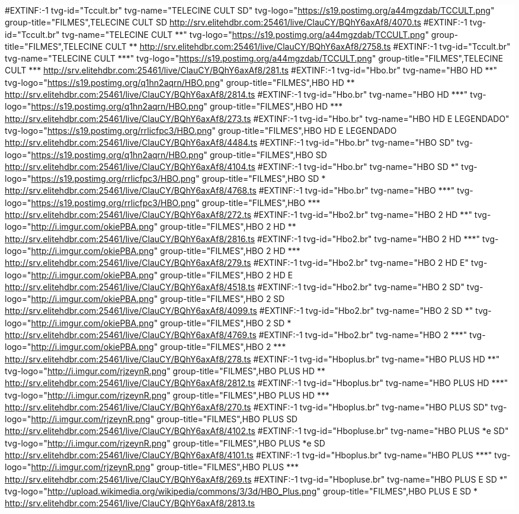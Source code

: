 #EXTINF:-1 tvg-id="Tccult.br" tvg-name="TELECINE CULT SD" tvg-logo="https://s19.postimg.org/a44mgzdab/TCCULT.png" group-title="FILMES",TELECINE CULT SD
http://srv.elitehdbr.com:25461/live/ClauCY/BQhY6axAf8/4070.ts
#EXTINF:-1 tvg-id="Tccult.br" tvg-name="TELECINE CULT **" tvg-logo="https://s19.postimg.org/a44mgzdab/TCCULT.png" group-title="FILMES",TELECINE CULT **
http://srv.elitehdbr.com:25461/live/ClauCY/BQhY6axAf8/2758.ts
#EXTINF:-1 tvg-id="Tccult.br" tvg-name="TELECINE CULT ***" tvg-logo="https://s19.postimg.org/a44mgzdab/TCCULT.png" group-title="FILMES",TELECINE CULT ***
http://srv.elitehdbr.com:25461/live/ClauCY/BQhY6axAf8/281.ts
#EXTINF:-1 tvg-id="Hbo.br" tvg-name="HBO HD **" tvg-logo="https://s19.postimg.org/q1hn2aqrn/HBO.png" group-title="FILMES",HBO HD **
http://srv.elitehdbr.com:25461/live/ClauCY/BQhY6axAf8/2814.ts
#EXTINF:-1 tvg-id="Hbo.br" tvg-name="HBO HD ***" tvg-logo="https://s19.postimg.org/q1hn2aqrn/HBO.png" group-title="FILMES",HBO HD ***
http://srv.elitehdbr.com:25461/live/ClauCY/BQhY6axAf8/273.ts
#EXTINF:-1 tvg-id="Hbo.br" tvg-name="HBO HD E LEGENDADO" tvg-logo="https://s19.postimg.org/rrlicfpc3/HBO.png" group-title="FILMES",HBO HD E LEGENDADO
http://srv.elitehdbr.com:25461/live/ClauCY/BQhY6axAf8/4484.ts
#EXTINF:-1 tvg-id="Hbo.br" tvg-name="HBO SD" tvg-logo="https://s19.postimg.org/q1hn2aqrn/HBO.png" group-title="FILMES",HBO SD
http://srv.elitehdbr.com:25461/live/ClauCY/BQhY6axAf8/4104.ts
#EXTINF:-1 tvg-id="Hbo.br" tvg-name="HBO SD *" tvg-logo="https://s19.postimg.org/rrlicfpc3/HBO.png" group-title="FILMES",HBO SD *
http://srv.elitehdbr.com:25461/live/ClauCY/BQhY6axAf8/4768.ts
#EXTINF:-1 tvg-id="Hbo.br" tvg-name="HBO ***" tvg-logo="https://s19.postimg.org/rrlicfpc3/HBO.png" group-title="FILMES",HBO ***
http://srv.elitehdbr.com:25461/live/ClauCY/BQhY6axAf8/272.ts
#EXTINF:-1 tvg-id="Hbo2.br" tvg-name="HBO 2 HD **" tvg-logo="http://i.imgur.com/okiePBA.png" group-title="FILMES",HBO 2 HD **
http://srv.elitehdbr.com:25461/live/ClauCY/BQhY6axAf8/2816.ts
#EXTINF:-1 tvg-id="Hbo2.br" tvg-name="HBO 2 HD ***" tvg-logo="http://i.imgur.com/okiePBA.png" group-title="FILMES",HBO 2 HD ***
http://srv.elitehdbr.com:25461/live/ClauCY/BQhY6axAf8/279.ts
#EXTINF:-1 tvg-id="Hbo2.br" tvg-name="HBO 2 HD E" tvg-logo="http://i.imgur.com/okiePBA.png" group-title="FILMES",HBO 2 HD E
http://srv.elitehdbr.com:25461/live/ClauCY/BQhY6axAf8/4518.ts
#EXTINF:-1 tvg-id="Hbo2.br" tvg-name="HBO 2 SD" tvg-logo="http://i.imgur.com/okiePBA.png" group-title="FILMES",HBO 2 SD
http://srv.elitehdbr.com:25461/live/ClauCY/BQhY6axAf8/4099.ts
#EXTINF:-1 tvg-id="Hbo2.br" tvg-name="HBO 2 SD *" tvg-logo="http://i.imgur.com/okiePBA.png" group-title="FILMES",HBO 2 SD *
http://srv.elitehdbr.com:25461/live/ClauCY/BQhY6axAf8/4769.ts
#EXTINF:-1 tvg-id="Hbo2.br" tvg-name="HBO 2 ***" tvg-logo="http://i.imgur.com/okiePBA.png" group-title="FILMES",HBO 2 ***
http://srv.elitehdbr.com:25461/live/ClauCY/BQhY6axAf8/278.ts
#EXTINF:-1 tvg-id="Hboplus.br" tvg-name="HBO PLUS HD **" tvg-logo="http://i.imgur.com/rjzeynR.png" group-title="FILMES",HBO PLUS HD **
http://srv.elitehdbr.com:25461/live/ClauCY/BQhY6axAf8/2812.ts
#EXTINF:-1 tvg-id="Hboplus.br" tvg-name="HBO PLUS HD ***" tvg-logo="http://i.imgur.com/rjzeynR.png" group-title="FILMES",HBO PLUS HD ***
http://srv.elitehdbr.com:25461/live/ClauCY/BQhY6axAf8/270.ts
#EXTINF:-1 tvg-id="Hboplus.br" tvg-name="HBO PLUS SD" tvg-logo="http://i.imgur.com/rjzeynR.png" group-title="FILMES",HBO PLUS SD
http://srv.elitehdbr.com:25461/live/ClauCY/BQhY6axAf8/4102.ts
#EXTINF:-1 tvg-id="Hbopluse.br" tvg-name="HBO PLUS *e SD" tvg-logo="http://i.imgur.com/rjzeynR.png" group-title="FILMES",HBO PLUS *e SD
http://srv.elitehdbr.com:25461/live/ClauCY/BQhY6axAf8/4101.ts
#EXTINF:-1 tvg-id="Hboplus.br" tvg-name="HBO PLUS ***" tvg-logo="http://i.imgur.com/rjzeynR.png" group-title="FILMES",HBO PLUS ***
http://srv.elitehdbr.com:25461/live/ClauCY/BQhY6axAf8/269.ts
#EXTINF:-1 tvg-id="Hbopluse.br" tvg-name="HBO PLUS E SD *" tvg-logo="http://upload.wikimedia.org/wikipedia/commons/3/3d/HBO_Plus.png" group-title="FILMES",HBO PLUS E SD *
http://srv.elitehdbr.com:25461/live/ClauCY/BQhY6axAf8/2813.ts
